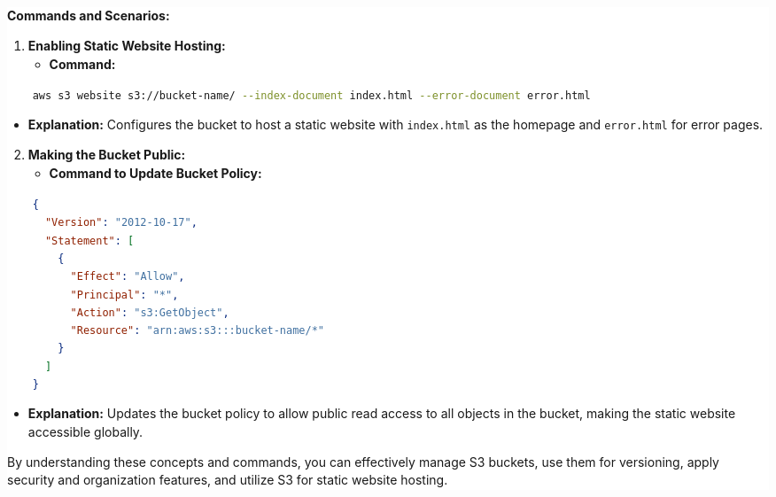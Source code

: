 **Commands and Scenarios:**
1. **Enabling Static Website Hosting:**
   - **Command:**
 ```bash
     aws s3 website s3://bucket-name/ --index-document index.html --error-document error.html
 ```
   - **Explanation:** Configures the bucket to host a static website with `index.html` as the homepage and `error.html` for error pages.

2. **Making the Bucket Public:**
   - **Command to Update Bucket Policy:**
 ```json
     {
       "Version": "2012-10-17",
       "Statement": [
         {
           "Effect": "Allow",
           "Principal": "*",
           "Action": "s3:GetObject",
           "Resource": "arn:aws:s3:::bucket-name/*"
         }
       ]
     }
 ```
   - **Explanation:** Updates the bucket policy to allow public read access to all objects in the bucket, making the static website accessible globally.

By understanding these concepts and commands, you can effectively manage S3 buckets, use them for versioning, apply security and organization features, and utilize S3 for static website hosting.